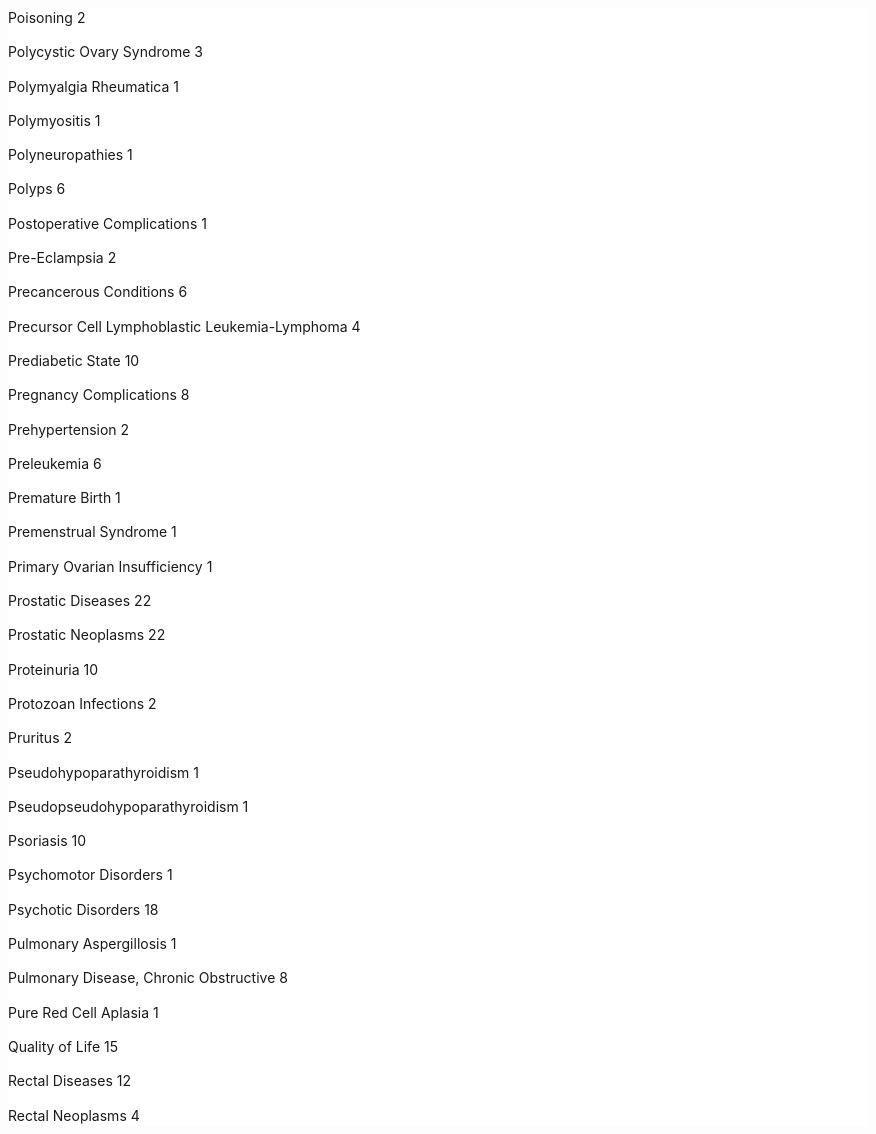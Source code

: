 Poisoning   2 

Polycystic Ovary Syndrome   3 

Polymyalgia Rheumatica   1 

Polymyositis   1 

Polyneuropathies   1 

Polyps   6 

Postoperative Complications   1 

Pre-Eclampsia   2 

Precancerous Conditions   6 

Precursor Cell Lymphoblastic Leukemia-Lymphoma   4 

Prediabetic State   10 

Pregnancy Complications   8 

Prehypertension   2 

Preleukemia   6 

Premature Birth   1 

Premenstrual Syndrome   1 

Primary Ovarian Insufficiency   1 

Prostatic Diseases   22 

Prostatic Neoplasms   22 

Proteinuria   10 

Protozoan Infections   2 

Pruritus   2 

Pseudohypoparathyroidism   1 

Pseudopseudohypoparathyroidism   1 

Psoriasis   10 

Psychomotor Disorders   1 

Psychotic Disorders   18 

Pulmonary Aspergillosis   1 

Pulmonary Disease, Chronic Obstructive   8 

Pure Red Cell Aplasia   1 

Quality of Life   15 

Rectal Diseases   12 

Rectal Neoplasms   4 
